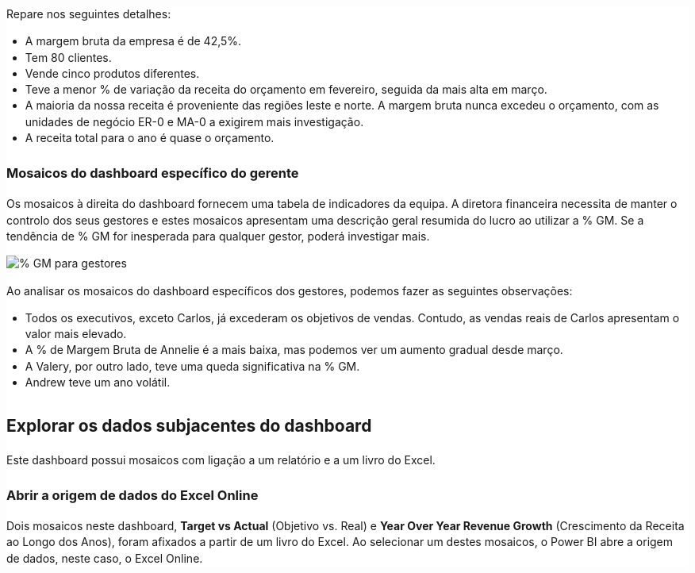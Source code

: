    Repare nos seguintes detalhes:
   - A margem bruta da empresa é de 42,5%.
   - Tem 80 clientes.
   - Vende cinco produtos diferentes.
   - Teve a menor % de variação da receita do orçamento em fevereiro, seguida da mais alta em março.
   - A maioria da nossa receita é proveniente das regiões leste e norte. A margem bruta nunca excedeu o orçamento, com as unidades de negócio ER-0 e MA-0 a exigirem mais investigação.
   - A receita total para o ano é quase o orçamento.

### <a name="manager-specific-dashboard-tiles"></a>Mosaicos do dashboard específico do gerente
Os mosaicos à direita do dashboard fornecem uma tabela de indicadores da equipa. A diretora financeira necessita de manter o controlo dos seus gestores e estes mosaicos apresentam uma descrição geral resumida do lucro ao utilizar a % GM. Se a tendência de % GM for inesperada para qualquer gestor, poderá investigar mais.

![% GM para gestores](media/sample-customer-profitability/power-bi-manager2.png)

Ao analisar os mosaicos do dashboard específicos dos gestores, podemos fazer as seguintes observações:

- Todos os executivos, exceto Carlos, já excederam os objetivos de vendas. Contudo, as vendas reais de Carlos apresentam o valor mais elevado.
- A % de Margem Bruta de Annelie é a mais baixa, mas podemos ver um aumento gradual desde março.
- A Valery, por outro lado, teve uma queda significativa na % GM.
- Andrew teve um ano volátil.

## <a name="explore-the-dashboards-underlying-data"></a>Explorar os dados subjacentes do dashboard
Este dashboard possui mosaicos com ligação a um relatório e a um livro do Excel.

### <a name="open-the-excel-online-data-source"></a>Abrir a origem de dados do Excel Online
Dois mosaicos neste dashboard, **Target vs Actual** (Objetivo vs. Real) e **Year Over Year Revenue Growth** (Crescimento da Receita ao Longo dos Anos), foram afixados a partir de um livro do Excel. Ao selecionar um destes mosaicos, o Power BI abre a origem de dados, neste caso, o Excel Online.
